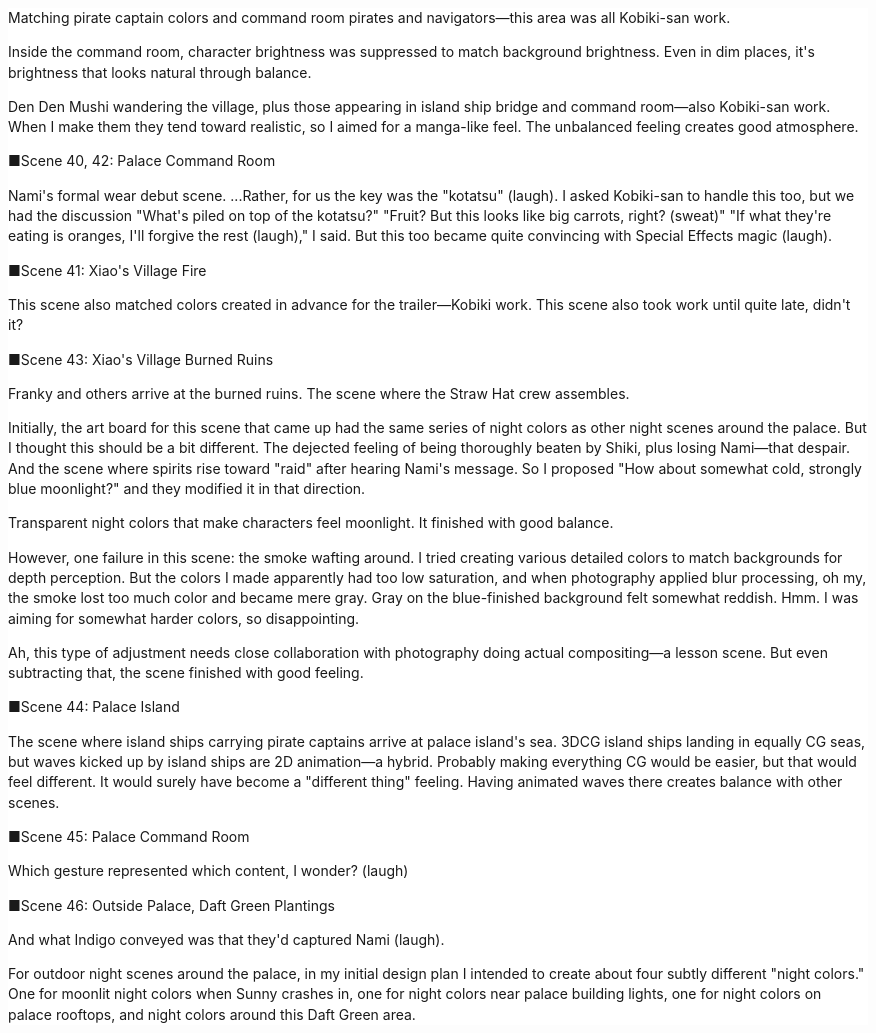 Matching pirate captain colors and command room pirates and navigators—this area was all Kobiki-san work.

Inside the command room, character brightness was suppressed to match background brightness. Even in dim places, it's brightness that looks natural through balance.

Den Den Mushi wandering the village, plus those appearing in island ship bridge and command room—also Kobiki-san work. When I make them they tend toward realistic, so I aimed for a manga-like feel. The unbalanced feeling creates good atmosphere.

■Scene 40, 42: Palace Command Room

Nami's formal wear debut scene. ...Rather, for us the key was the "kotatsu" (laugh). I asked Kobiki-san to handle this too, but we had the discussion "What's piled on top of the kotatsu?" "Fruit? But this looks like big carrots, right? (sweat)" "If what they're eating is oranges, I'll forgive the rest (laugh)," I said. But this too became quite convincing with Special Effects magic (laugh).

■Scene 41: Xiao's Village Fire

This scene also matched colors created in advance for the trailer—Kobiki work. This scene also took work until quite late, didn't it?

■Scene 43: Xiao's Village Burned Ruins

Franky and others arrive at the burned ruins. The scene where the Straw Hat crew assembles.

Initially, the art board for this scene that came up had the same series of night colors as other night scenes around the palace. But I thought this should be a bit different. The dejected feeling of being thoroughly beaten by Shiki, plus losing Nami—that despair. And the scene where spirits rise toward "raid" after hearing Nami's message. So I proposed "How about somewhat cold, strongly blue moonlight?" and they modified it in that direction.

Transparent night colors that make characters feel moonlight. It finished with good balance.

However, one failure in this scene: the smoke wafting around. I tried creating various detailed colors to match backgrounds for depth perception. But the colors I made apparently had too low saturation, and when photography applied blur processing, oh my, the smoke lost too much color and became mere gray. Gray on the blue-finished background felt somewhat reddish. Hmm. I was aiming for somewhat harder colors, so disappointing.

Ah, this type of adjustment needs close collaboration with photography doing actual compositing—a lesson scene. But even subtracting that, the scene finished with good feeling.

■Scene 44: Palace Island

The scene where island ships carrying pirate captains arrive at palace island's sea. 3DCG island ships landing in equally CG seas, but waves kicked up by island ships are 2D animation—a hybrid. Probably making everything CG would be easier, but that would feel different. It would surely have become a "different thing" feeling. Having animated waves there creates balance with other scenes.

■Scene 45: Palace Command Room

Which gesture represented which content, I wonder? (laugh)

■Scene 46: Outside Palace, Daft Green Plantings

And what Indigo conveyed was that they'd captured Nami (laugh).

For outdoor night scenes around the palace, in my initial design plan I intended to create about four subtly different "night colors." One for moonlit night colors when Sunny crashes in, one for night colors near palace building lights, one for night colors on palace rooftops, and night colors around this Daft Green area.
